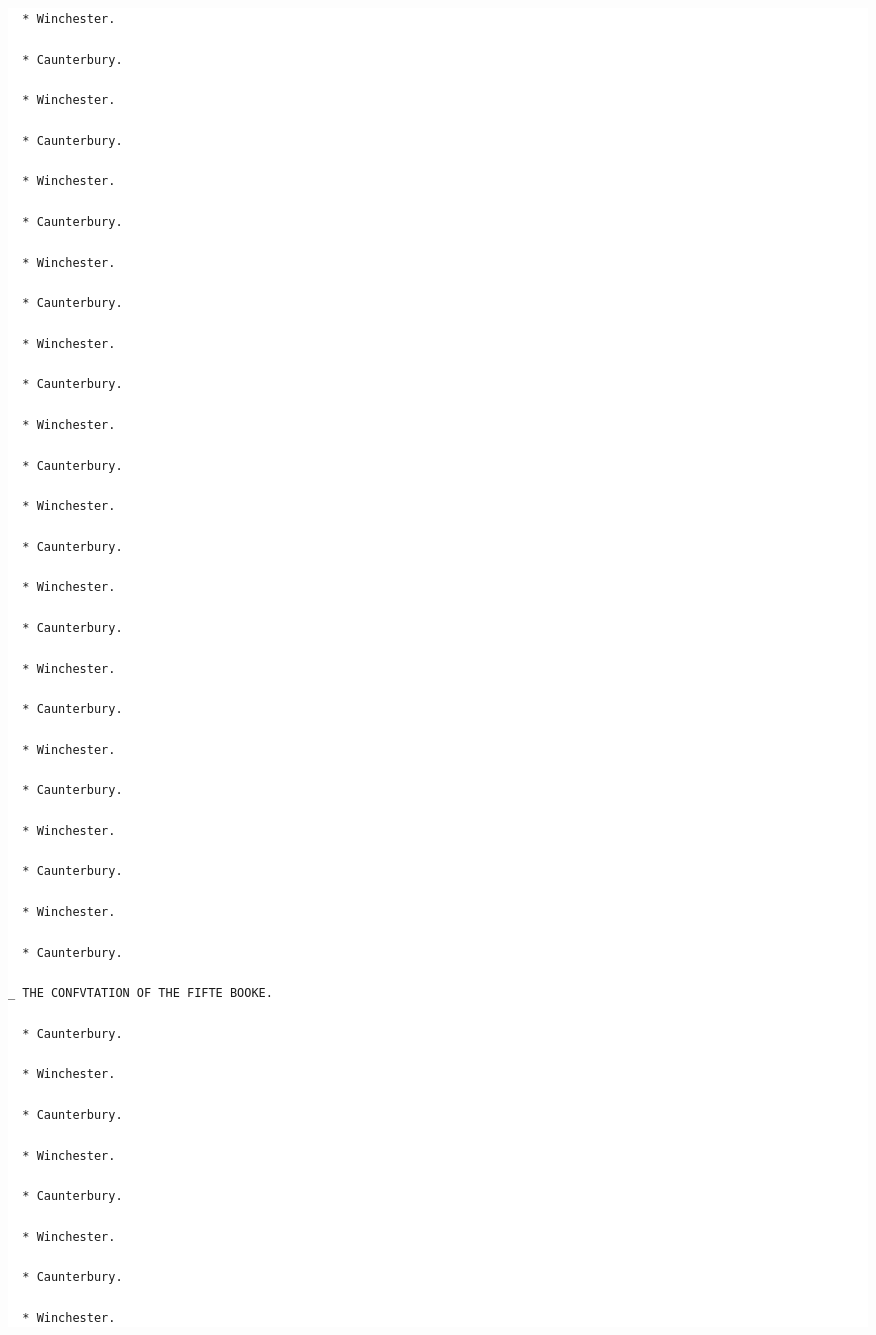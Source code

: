       * Winchester.

      * Caunterbury.

      * Winchester.

      * Caunterbury.

      * Winchester.

      * Caunterbury.

      * Winchester.

      * Caunterbury.

      * Winchester.

      * Caunterbury.

      * Winchester.

      * Caunterbury.

      * Winchester.

      * Caunterbury.

      * Winchester.

      * Caunterbury.

      * Winchester.

      * Caunterbury.

      * Winchester.

      * Caunterbury.

      * Winchester.

      * Caunterbury.

      * Winchester.

      * Caunterbury.

    _ THE CONFVTATION OF THE FIFTE BOOKE.

      * Caunterbury.

      * Winchester.

      * Caunterbury.

      * Winchester.

      * Caunterbury.

      * Winchester.

      * Caunterbury.

      * Winchester.
